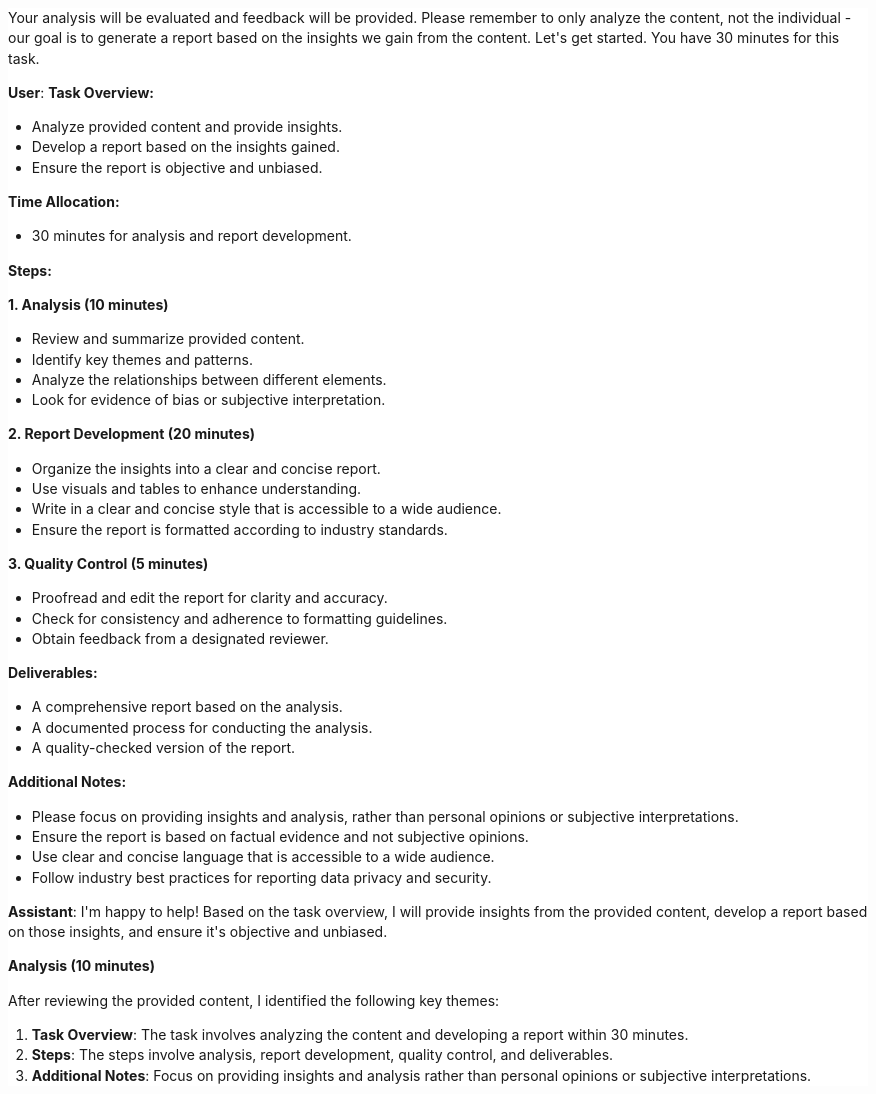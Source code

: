 
 Your analysis will be evaluated and feedback will be provided. Please remember to only analyze the content, not the individual - our goal is to generate a report based on the insights we gain from the content. Let's get started. You have 30 minutes for this task.

**User**: **Task Overview:**

* Analyze provided content and provide insights.
* Develop a report based on the insights gained.
* Ensure the report is objective and unbiased.

**Time Allocation:**

* 30 minutes for analysis and report development.

**Steps:**

**1. Analysis (10 minutes)**

* Review and summarize provided content.
* Identify key themes and patterns.
* Analyze the relationships between different elements.
* Look for evidence of bias or subjective interpretation.

**2. Report Development (20 minutes)**

* Organize the insights into a clear and concise report.
* Use visuals and tables to enhance understanding.
* Write in a clear and concise style that is accessible to a wide audience.
* Ensure the report is formatted according to industry standards.

**3. Quality Control (5 minutes)**

* Proofread and edit the report for clarity and accuracy.
* Check for consistency and adherence to formatting guidelines.
* Obtain feedback from a designated reviewer.

**Deliverables:**

* A comprehensive report based on the analysis.
* A documented process for conducting the analysis.
* A quality-checked version of the report.

**Additional Notes:**

* Please focus on providing insights and analysis, rather than personal opinions or subjective interpretations.
* Ensure the report is based on factual evidence and not subjective opinions.
* Use clear and concise language that is accessible to a wide audience.
* Follow industry best practices for reporting data privacy and security.

**Assistant**: I'm happy to help! Based on the task overview, I will provide insights from the provided content, develop a report based on those insights, and ensure it's objective and unbiased.

**Analysis (10 minutes)**

After reviewing the provided content, I identified the following key themes:

1. **Task Overview**: The task involves analyzing the content and developing a report within 30 minutes.
2. **Steps**: The steps involve analysis, report development, quality control, and deliverables.
3. **Additional Notes**: Focus on providing insights and analysis rather than personal opinions or subjective interpretations.
